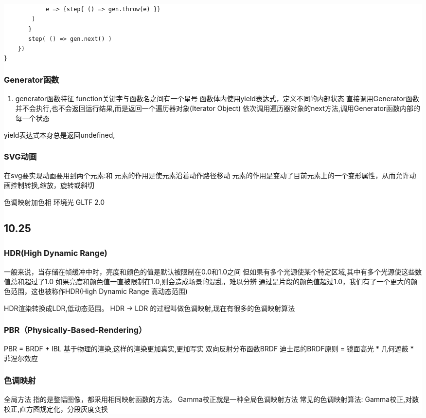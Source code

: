 ```
            e => {step{ () => gen.throw(e) }}
        )
       }
       step( () => gen.next() )
    })
}
```

### Generator函数
1. generator函数特征
function关键字与函数名之间有一个星号
函数体内使用yield表达式，定义不同的内部状态
直接调用Generator函数并不会执行,也不会返回运行结果,而是返回一个遍历器对象(Iterator Object)
依次调用遍历器对象的next方法,调用Generator函数内部的每一个状态

yield表达式本身总是返回undefined,



### SVG动画

在svg要实现动画要用到两个元素:<animateMotion>和<animateTransform>
<animateMotion>元素的作用是使元素沿着动作路径移动
<animateTransform>元素的作用是变动了目前元素上的一个变形属性，从而允许动画控制转换,缩放，旋转或斜切




色调映射加色相
环境光
GLTF 2.0


## 10.25
### HDR(High Dynamic Range) 
一般来说，当存储在帧缓冲中时，亮度和颜色的值是默认被限制在0.0和1.0之间
但如果有多个光源使某个特定区域,其中有多个光源使这些数值总和超过了1.0
如果亮度和颜色值一直被限制在1.0,则会造成场景的混乱，难以分辨
通过是片段的颜色值超过1.0，我们有了一个更大的颜色范围，这也被称作HDR(High Dynamic Range 高动态范围)

HDR渲染转换成LDR,低动态范围。
HDR -> LDR 的过程叫做色调映射,现在有很多的色调映射算法

### PBR（Physically-Based-Rendering）
PBR = BRDF + IBL 
基于物理的渲染,这样的渲染更加真实,更加写实
双向反射分布函数BRDF
迪士尼的BRDF原则 = 镜面高光 * 几何遮蔽 * 菲涅尔效应


### 色调映射
全局方法
指的是整幅图像，都采用相同映射函数的方法。
Gamma校正就是一种全局色调映射方法
常见的色调映射算法: Gamma校正,对数校正,直方图规定化，分段灰度变换

